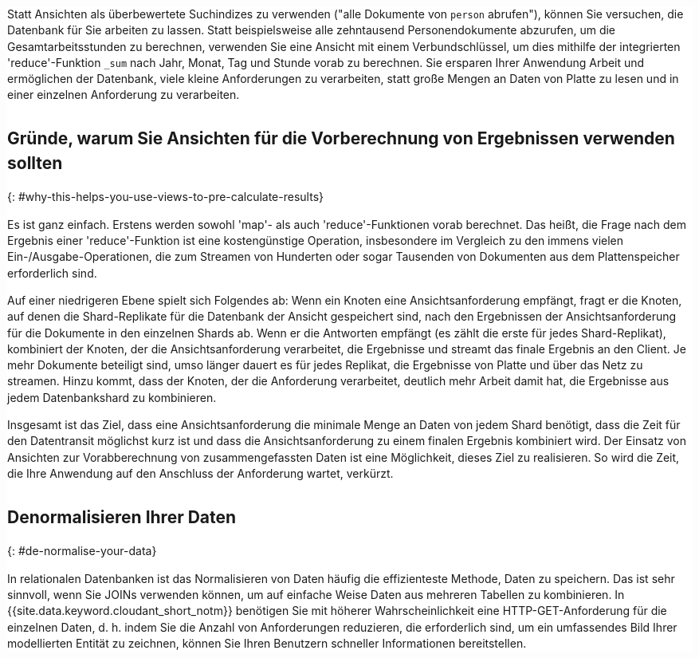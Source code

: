 Statt Ansichten als überbewertete Suchindizes zu verwenden ("alle Dokumente von `person` abrufen"), können Sie versuchen,
die Datenbank für Sie arbeiten zu lassen. Statt beispielsweise alle zehntausend Personendokumente
abzurufen, um die Gesamtarbeitsstunden zu berechnen, verwenden Sie eine Ansicht mit einem Verbundschlüssel, um
dies mithilfe der integrierten 'reduce'-Funktion `_sum` nach Jahr, Monat, Tag und Stunde vorab zu berechnen. 
Sie ersparen Ihrer Anwendung Arbeit und ermöglichen der Datenbank, viele kleine Anforderungen zu verarbeiten,
statt große Mengen an Daten von Platte zu lesen und in einer einzelnen Anforderung zu verarbeiten.

## Gründe, warum Sie Ansichten für die Vorberechnung von Ergebnissen verwenden sollten
{: #why-this-helps-you-use-views-to-pre-calculate-results}

Es ist ganz einfach. Erstens werden sowohl 'map'- als auch 'reduce'-Funktionen vorab berechnet. Das heißt,
die Frage nach dem Ergebnis einer 'reduce'-Funktion ist eine kostengünstige Operation, insbesondere im Vergleich zu den
immens vielen Ein-/Ausgabe-Operationen, die zum Streamen von Hunderten oder sogar Tausenden von Dokumenten aus dem Plattenspeicher
erforderlich sind.

Auf einer niedrigeren Ebene spielt sich Folgendes ab: Wenn ein Knoten eine Ansichtsanforderung empfängt, fragt er die Knoten, auf denen die Shard-Replikate
für die Datenbank der Ansicht gespeichert sind, nach den Ergebnissen der Ansichtsanforderung für die Dokumente in den einzelnen Shards ab. Wenn er die Antworten empfängt
(es zählt die erste für jedes Shard-Replikat), kombiniert der Knoten, der die Ansichtsanforderung verarbeitet, die Ergebnisse und streamt das finale Ergebnis an den Client. 
Je mehr Dokumente beteiligt sind, umso länger dauert es für jedes Replikat, die Ergebnisse von Platte und über das Netz zu streamen. Hinzu kommt, dass der Knoten, der die Anforderung verarbeitet,
deutlich mehr Arbeit damit hat, die Ergebnisse aus jedem Datenbankshard zu kombinieren.

Insgesamt ist das Ziel, dass eine Ansichtsanforderung die minimale Menge an Daten von jedem Shard benötigt,
dass die Zeit für den Datentransit möglichst kurz ist und dass die Ansichtsanforderung zu einem finalen Ergebnis kombiniert wird. Der Einsatz
von Ansichten zur Vorabberechnung von zusammengefassten Daten ist eine Möglichkeit, dieses Ziel zu realisieren. So wird die
Zeit, die Ihre Anwendung auf den Anschluss der Anforderung wartet, verkürzt.

## Denormalisieren Ihrer Daten
{: #de-normalise-your-data}

In relationalen Datenbanken ist das Normalisieren von Daten häufig die effizienteste Methode, Daten zu speichern. 
Das ist sehr sinnvoll, wenn Sie JOINs verwenden können, um auf einfache Weise Daten aus mehreren Tabellen zu kombinieren. 
In {{site.data.keyword.cloudant_short_notm}} benötigen Sie mit höherer Wahrscheinlichkeit eine HTTP-GET-Anforderung für die
einzelnen Daten, d. h. indem Sie die Anzahl von Anforderungen reduzieren, die erforderlich sind, um ein umfassendes Bild
Ihrer modellierten Entität zu zeichnen, können Sie Ihren Benutzern schneller Informationen bereitstellen.
